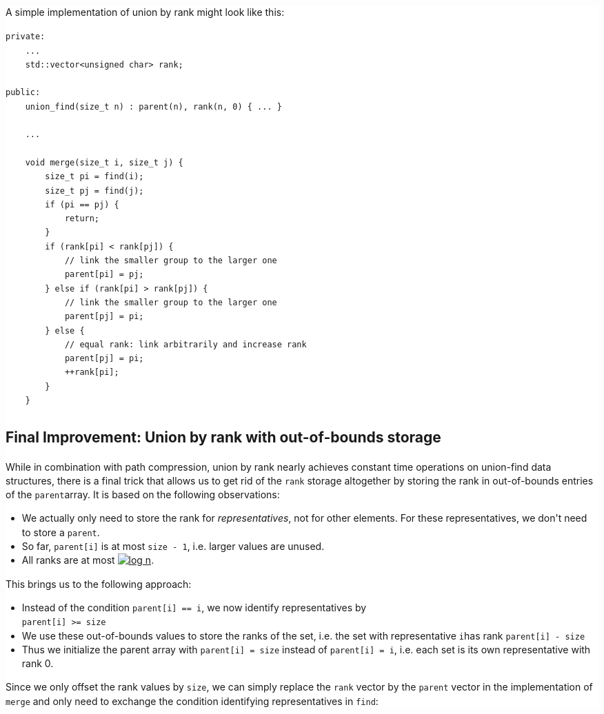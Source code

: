 A simple implementation of union by rank might look like this:



    private:
        ...
        std::vector<unsigned char> rank;

    public:
        union_find(size_t n) : parent(n), rank(n, 0) { ... }

        ...

        void merge(size_t i, size_t j) {
            size_t pi = find(i);
            size_t pj = find(j);
            if (pi == pj) {
                return;
            }
            if (rank[pi] < rank[pj]) {
                // link the smaller group to the larger one
                parent[pi] = pj;
            } else if (rank[pi] > rank[pj]) {
                // link the smaller group to the larger one
                parent[pj] = pi;
            } else {
                // equal rank: link arbitrarily and increase rank
                parent[pj] = pi;
                ++rank[pi];
            }
        }


  [1]: https://i.stack.imgur.com/At4lc.png

## Final Improvement: Union by rank with out-of-bounds storage
While in combination with path compression, union by rank nearly achieves constant time operations on union-find data structures, there is a final trick that allows us to get rid of the `rank` storage altogether by storing the rank in out-of-bounds entries of the `parent`array. It is based on the following observations:

* We actually only need to store the rank for *representatives*, not for other elements. For these representatives, we don't need to store a `parent`.
* So far, `parent[i]` is at most `size - 1`, i.e. larger values are unused.
* All ranks are at most [![log n][1]][1].

This brings us to the following approach:

 * Instead of the condition `parent[i] == i`, we now identify representatives by  
 `parent[i] >= size`
 * We use these out-of-bounds values to store the ranks of the set, i.e. the set with representative `i`has rank `parent[i] - size`
 * Thus we initialize the parent array with `parent[i] = size` instead of `parent[i] = i`, i.e. each set is its own representative with rank 0.

Since we only offset the rank values by `size`, we can simply replace the `rank` vector by the `parent` vector in the implementation of `merge` and only need to exchange the condition identifying representatives in `find`:


  [1]: https://i.stack.imgur.com/jLcl9.png
  [2]: https://i.stack.imgur.com/TtVPO.png
  [3]: https://i.stack.imgur.com/BgQJ4.png
  [4]: https://i.stack.imgur.com/YdHQ6.png
  [5]: https://i.stack.imgur.com/GLe3E.png
